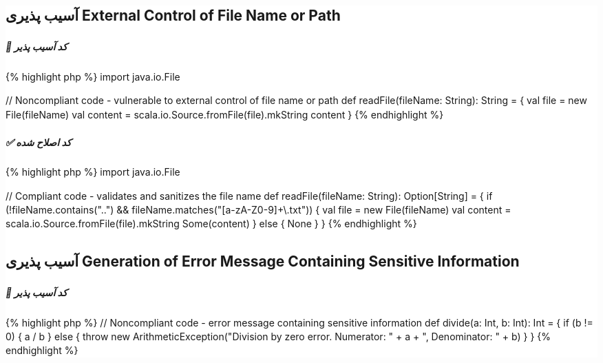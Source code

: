 




## آسیب پذیری  External Control of File Name or Path

##### 🐞 کد آسیب پذیر


{% highlight php %}
import java.io.File

// Noncompliant code - vulnerable to external control of file name or path
def readFile(fileName: String): String = {
  val file = new File(fileName)
  val content = scala.io.Source.fromFile(file).mkString
  content
}
{% endhighlight %}







##### ✅ کد اصلاح شده 


{% highlight php %}
import java.io.File

// Compliant code - validates and sanitizes the file name
def readFile(fileName: String): Option[String] = {
  if (!fileName.contains("..") && fileName.matches("[a-zA-Z0-9]+\\.txt")) {
    val file = new File(fileName)
    val content = scala.io.Source.fromFile(file).mkString
    Some(content)
  } else {
    None
  }
}
{% endhighlight %}







## آسیب پذیری  Generation of Error Message Containing Sensitive Information

##### 🐞 کد آسیب پذیر


{% highlight php %}
// Noncompliant code - error message containing sensitive information
def divide(a: Int, b: Int): Int = {
  if (b != 0) {
    a / b
  } else {
    throw new ArithmeticException("Division by zero error. Numerator: " + a + ", Denominator: " + b)
  }
}
{% endhighlight %}
